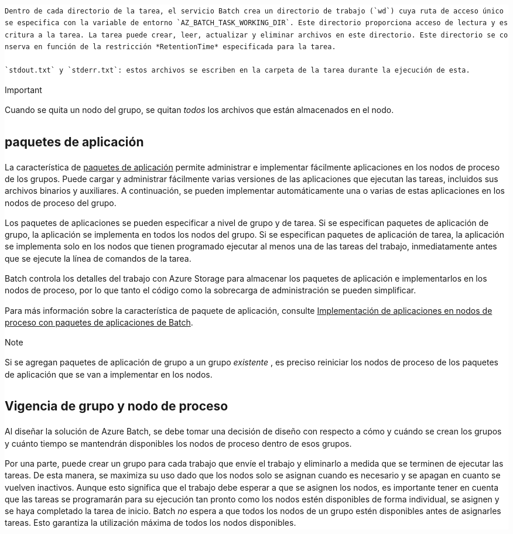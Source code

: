    Dentro de cada directorio de la tarea, el servicio Batch crea un directorio de trabajo (`wd`) cuya ruta de acceso único se especifica con la variable de entorno `AZ_BATCH_TASK_WORKING_DIR`. Este directorio proporciona acceso de lectura y escritura a la tarea. La tarea puede crear, leer, actualizar y eliminar archivos en este directorio. Este directorio se conserva en función de la restricción *RetentionTime* especificada para la tarea.

    `stdout.txt` y `stderr.txt`: estos archivos se escriben en la carpeta de la tarea durante la ejecución de esta.

> [!IMPORTANT]
> Cuando se quita un nodo del grupo, se quitan *todos* los archivos que están almacenados en el nodo.
>
>

## <a name="application-packages"></a>paquetes de aplicación
La característica de [paquetes de aplicación](batch-application-packages.md) permite administrar e implementar fácilmente aplicaciones en los nodos de proceso de los grupos. Puede cargar y administrar fácilmente varias versiones de las aplicaciones que ejecutan las tareas, incluidos sus archivos binarios y auxiliares. A continuación, se pueden implementar automáticamente una o varias de estas aplicaciones en los nodos de proceso del grupo.

Los paquetes de aplicaciones se pueden especificar a nivel de grupo y de tarea. Si se especifican paquetes de aplicación de grupo, la aplicación se implementa en todos los nodos del grupo. Si se especifican paquetes de aplicación de tarea, la aplicación se implementa solo en los nodos que tienen programado ejecutar al menos una de las tareas del trabajo, inmediatamente antes que se ejecute la línea de comandos de la tarea.

Batch controla los detalles del trabajo con Azure Storage para almacenar los paquetes de aplicación e implementarlos en los nodos de proceso, por lo que tanto el código como la sobrecarga de administración se pueden simplificar.

Para más información sobre la característica de paquete de aplicación, consulte [Implementación de aplicaciones en nodos de proceso con paquetes de aplicaciones de Batch](batch-application-packages.md).

> [!NOTE]
> Si se agregan paquetes de aplicación de grupo a un grupo *existente* , es preciso reiniciar los nodos de proceso de los paquetes de aplicación que se van a implementar en los nodos.
>
>

## <a name="pool-and-compute-node-lifetime"></a>Vigencia de grupo y nodo de proceso
Al diseñar la solución de Azure Batch, se debe tomar una decisión de diseño con respecto a cómo y cuándo se crean los grupos y cuánto tiempo se mantendrán disponibles los nodos de proceso dentro de esos grupos.

Por una parte, puede crear un grupo para cada trabajo que envíe el trabajo y eliminarlo a medida que se terminen de ejecutar las tareas. De esta manera, se maximiza su uso dado que los nodos solo se asignan cuando es necesario y se apagan en cuanto se vuelven inactivos. Aunque esto significa que el trabajo debe esperar a que se asignen los nodos, es importante tener en cuenta que las tareas se programarán para su ejecución tan pronto como los nodos estén disponibles de forma individual, se asignen y se haya completado la tarea de inicio. Batch *no* espera a que todos los nodos de un grupo estén disponibles antes de asignarles tareas. Esto garantiza la utilización máxima de todos los nodos disponibles.


[1]: ./media/batch-api-basics/node-folder-structure.png
[azure_storage]: https://azure.microsoft.com/services/storage/
[batch_forum]: https://social.msdn.microsoft.com/Forums/en-US/home?forum=azurebatch
[cloud_service_sizes]: ../cloud-services/cloud-services-sizes-specs.md
[msmpi]: https://msdn.microsoft.com/library/bb524831.aspx
[github_samples]: https://github.com/Azure/azure-batch-samples
[github_sample_taskdeps]:  https://github.com/Azure/azure-batch-samples/tree/master/CSharp/ArticleProjects/TaskDependencies
[batch_labs]: https://azure.github.io/BatchLabs/
[batch_net_api]: https://msdn.microsoft.com/library/azure/mt348682.aspx
[msdn_env_vars]: https://msdn.microsoft.com/library/azure/mt743623.aspx
[net_cloudjob_jobmanagertask]: https://msdn.microsoft.com/library/azure/microsoft.azure.batch.cloudjob.jobmanagertask.aspx
[net_cloudjob_priority]: https://msdn.microsoft.com/library/azure/microsoft.azure.batch.cloudjob.priority.aspx
[net_cloudpool_starttask]: https://msdn.microsoft.com/library/azure/microsoft.azure.batch.cloudpool.starttask.aspx
[net_cloudtask_env]: https://msdn.microsoft.com/library/azure/microsoft.azure.batch.cloudtask.environmentsettings.aspx
[net_create_cert]: https://msdn.microsoft.com/library/azure/microsoft.azure.batch.certificateoperations.createcertificate.aspx
[net_create_user]: https://msdn.microsoft.com/library/azure/microsoft.azure.batch.computenode.createcomputenodeuser.aspx
[net_getfile_node]: https://msdn.microsoft.com/library/azure/microsoft.azure.batch.computenode.getnodefile.aspx
[net_getfile_task]: https://msdn.microsoft.com/library/azure/microsoft.azure.batch.cloudtask.getnodefile.aspx
[net_job_env]: https://msdn.microsoft.com/library/azure/microsoft.azure.batch.cloudjob.commonenvironmentsettings.aspx
[net_multiinstancesettings]: https://msdn.microsoft.com/library/azure/microsoft.azure.batch.multiinstancesettings.aspx
[net_onalltaskscomplete]: https://msdn.microsoft.com/library/azure/microsoft.azure.batch.cloudjob.onalltaskscomplete.aspx
[net_rdp]: https://msdn.microsoft.com/library/azure/microsoft.azure.batch.computenode.getrdpfile.aspx
[net_reboot]: https://msdn.microsoft.com/library/azure/mt631495.aspx
[net_reimage]: https://msdn.microsoft.com/library/azure/mt631496.aspx
[net_remove]: https://msdn.microsoft.com/library/azure/microsoft.azure.batch.pooloperations.removefrompoolasync.aspx
[net_offline]: https://msdn.microsoft.com/library/azure/microsoft.azure.batch.computenode.disableschedulingasync.aspx
[net_online]: https://msdn.microsoft.com/library/azure/microsoft.azure.batch.computenode.enableschedulingasync.aspx
[net_offline_option]: https://msdn.microsoft.com/library/azure/microsoft.azure.batch.common.disablecomputenodeschedulingoption.aspx
[net_rdpfile]: https://msdn.microsoft.com/library/azure/Mt272127.aspx
[vnet]: https://msdn.microsoft.com/library/azure/dn820174.aspx#bk_netconf
[py_add_user]: http://azure-sdk-for-python.readthedocs.io/en/latest/ref/azure.batch.operations.html#azure.batch.operations.ComputeNodeOperations.add_user
[batch_rest_api]: https://msdn.microsoft.com/library/azure/Dn820158.aspx
[rest_add_job]: https://msdn.microsoft.com/library/azure/mt282178.aspx
[rest_add_pool]: https://msdn.microsoft.com/library/azure/dn820174.aspx
[rest_add_cert]: https://msdn.microsoft.com/library/azure/dn820169.aspx
[rest_add_task]: https://msdn.microsoft.com/library/azure/dn820105.aspx
[rest_create_user]: https://msdn.microsoft.com/library/azure/dn820137.aspx
[rest_get_task_info]: https://msdn.microsoft.com/library/azure/dn820133.aspx
[rest_job_schedules]: https://msdn.microsoft.com/library/azure/mt282179.aspx
[rest_multiinstance]: https://msdn.microsoft.com/library/azure/mt637905.aspx
[rest_multiinstancesettings]: https://msdn.microsoft.com/library/azure/dn820105.aspx#multiInstanceSettings
[rest_update_job]: https://msdn.microsoft.com/library/azure/dn820162.aspx
[rest_rdp]: https://msdn.microsoft.com/library/azure/dn820120.aspx
[rest_reboot]: https://msdn.microsoft.com/library/azure/dn820171.aspx
[rest_reimage]: https://msdn.microsoft.com/library/azure/dn820157.aspx
[rest_remove]: https://msdn.microsoft.com/library/azure/dn820194.aspx
[rest_offline]: https://msdn.microsoft.com/library/azure/mt637904.aspx
[rest_online]: https://msdn.microsoft.com/library/azure/mt637907.aspx
[vm_marketplace]: https://azure.microsoft.com/marketplace/virtual-machines/